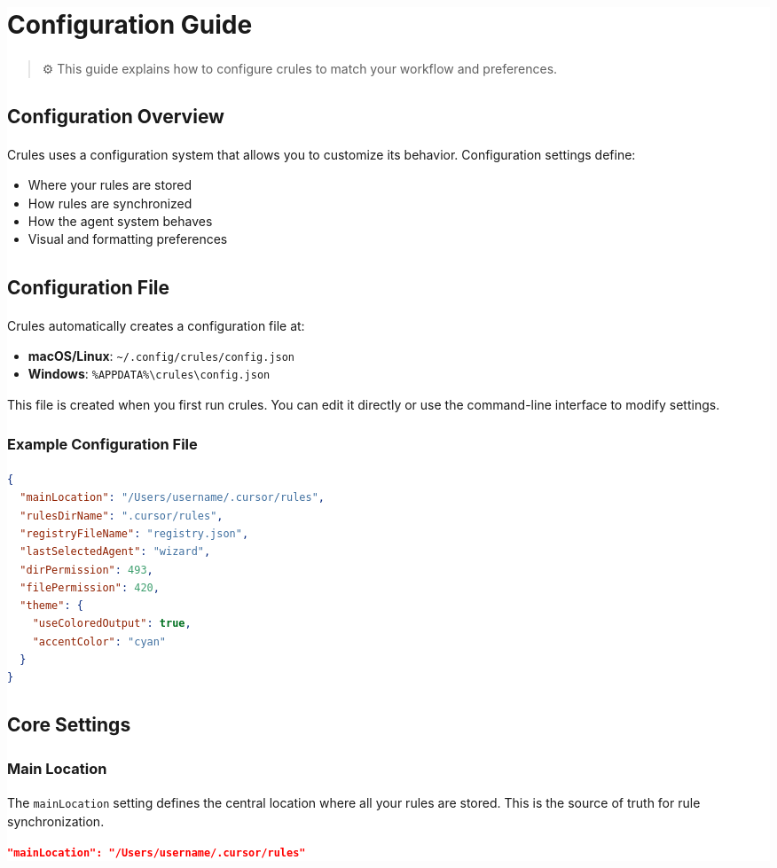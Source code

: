 # Configuration Guide

> ⚙️ This guide explains how to configure crules to match your workflow and preferences.

## Configuration Overview

Crules uses a configuration system that allows you to customize its behavior. Configuration settings define:

- Where your rules are stored
- How rules are synchronized
- How the agent system behaves
- Visual and formatting preferences

## Configuration File

Crules automatically creates a configuration file at:

- **macOS/Linux**: `~/.config/crules/config.json`
- **Windows**: `%APPDATA%\crules\config.json`

This file is created when you first run crules. You can edit it directly or use the command-line interface to modify settings.

### Example Configuration File

```json
{
  "mainLocation": "/Users/username/.cursor/rules",
  "rulesDirName": ".cursor/rules",
  "registryFileName": "registry.json",
  "lastSelectedAgent": "wizard",
  "dirPermission": 493,
  "filePermission": 420,
  "theme": {
    "useColoredOutput": true,
    "accentColor": "cyan"
  }
}
```

## Core Settings

### Main Location

The `mainLocation` setting defines the central location where all your rules are stored. This is the source of truth for rule synchronization.

```json
"mainLocation": "/Users/username/.cursor/rules"
```
